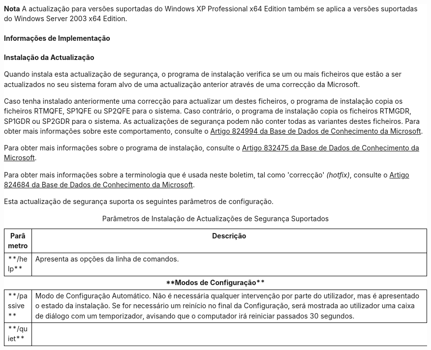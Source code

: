 
**Nota** A actualização para versões suportadas do Windows XP Professional x64 Edition também se aplica a versões suportadas do Windows Server 2003 x64 Edition.

#### Informações de Implementação

**Instalação da Actualização**

Quando instala esta actualização de segurança, o programa de instalação verifica se um ou mais ficheiros que estão a ser actualizados no seu sistema foram alvo de uma actualização anterior através de uma correcção da Microsoft.

Caso tenha instalado anteriormente uma correcção para actualizar um destes ficheiros, o programa de instalação copia os ficheiros RTMQFE, SP1QFE ou SP2QFE para o sistema. Caso contrário, o programa de instalação copia os ficheiros RTMGDR, SP1GDR ou SP2GDR para o sistema. As actualizações de segurança podem não conter todas as variantes destes ficheiros. Para obter mais informações sobre este comportamento, consulte o [Artigo 824994 da Base de Dados de Conhecimento da Microsoft](http://support.microsoft.com/kb/824994).

Para obter mais informações sobre o programa de instalação, consulte o [Artigo 832475 da Base de Dados de Conhecimento da Microsoft](http://support.microsoft.com/kb/832475).

Para obter mais informações sobre a terminologia que é usada neste boletim, tal como 'correcção' *(hotfix)*, consulte o [Artigo 824684 da Base de Dados de Conhecimento da Microsoft](http://support.microsoft.com/kb/824684).

Esta actualização de segurança suporta os seguintes parâmetros de configuração.

<table class="dataTable">
<caption>
Parâmetros de Instalação de Actualizações de Segurança Suportados
</caption>
<tr class="thead">
<th style="border:1px solid black;" >
Parâmetro
</th>
<th style="border:1px solid black;" >
Descrição
</th>
</tr>
<tr>
<td style="border:1px solid black;">
**/help**
</td>
<td style="border:1px solid black;">
Apresenta as opções da linha de comandos.
</td>
</tr>
<tr>
<th colspan="2">
**Modos de Configuração**
</th>
</tr>
<tr class="alternateRow">
<td style="border:1px solid black;">
**/passive**
</td>
<td style="border:1px solid black;">
Modo de Configuração Automático. Não é necessária qualquer intervenção por parte do utilizador, mas é apresentado o estado da instalação. Se for necessário um reinício no final da Configuração, será mostrada ao utilizador uma caixa de diálogo com um temporizador, avisando que o computador irá reiniciar passados 30 segundos.
</td>
</tr>
<tr>
<td style="border:1px solid black;">
**/quiet**